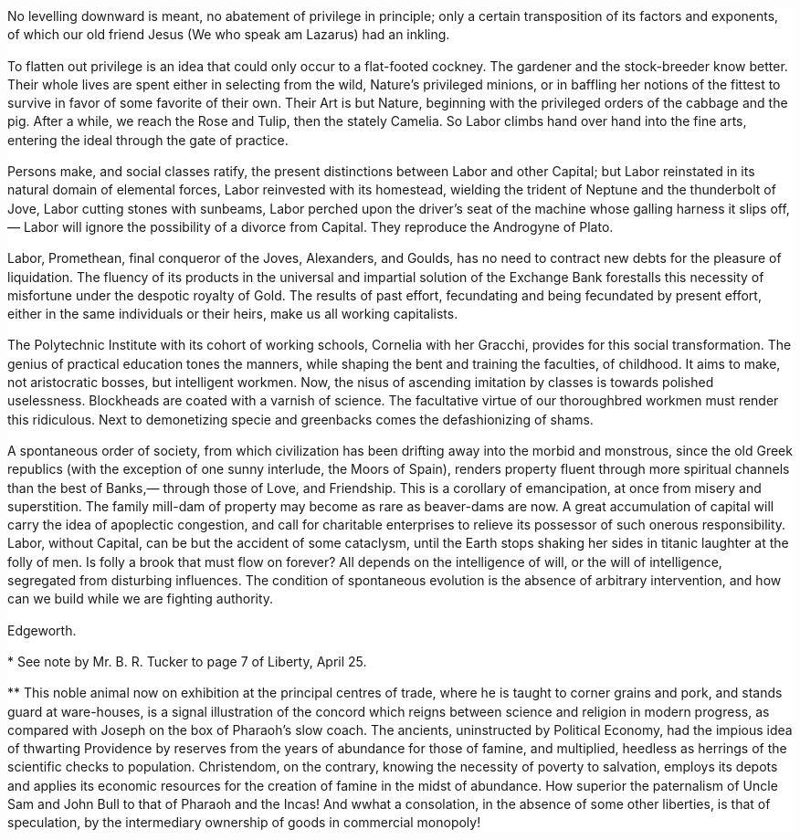 No levelling downward is meant, no abatement of privilege in principle; only a certain transposition of its factors and exponents, of which our old friend Jesus (We who speak am Lazarus) had an inkling.

To flatten out privilege is an idea that could only occur to a flat-footed cockney. The gardener and the stock-breeder know better. Their whole lives are spent either in selecting from the wild, Nature’s privileged minions, or in baffling her notions of the fittest to survive in favor of some favorite of their own. Their Art is but Nature, beginning with the privileged orders of the cabbage and the pig. After a while, we reach the Rose and Tulip, then the stately Camelia. So Labor climbs hand over hand into the fine arts, entering the ideal through the gate of practice.

Persons make, and social classes ratify, the present distinctions between Labor and other Capital; but Labor reinstated in its natural domain of elemental forces, Labor reinvested with its homestead, wielding the trident of Neptune and the thunderbolt of Jove, Labor cutting stones with sunbeams, Labor perched upon the driver’s seat of the machine whose galling harness it slips off,— Labor will ignore the possibility of a divorce from Capital. They reproduce the Androgyne of Plato.

Labor, Promethean, final conqueror of the Joves, Alexanders, and Goulds, has no need to contract new debts for the pleasure of liquidation. The fluency of its products in the universal and impartial solution of the Exchange Bank forestalls this necessity of misfortune under the despotic royalty of Gold. The results of past effort, fecundating and being fecundated by present effort, either in the same individuals or their heirs, make us all working capitalists.

The Polytechnic Institute with its cohort of working schools, Cornelia with her Gracchi, provides for this social transformation. The genius of practical education tones the manners, while shaping the bent and training the faculties, of childhood. It aims to make, not aristocratic bosses, but intelligent workmen. Now, the nisus of ascending imitation by classes is towards polished uselessness. Blockheads are coated with a varnish of science. The facultative virtue of our thoroughbred workmen must render this ridiculous. Next to demonetizing specie and greenbacks comes the defashionizing of shams.

A spontaneous order of society, from which civilization has been drifting away into the morbid and monstrous, since the old Greek republics (with the exception of one sunny interlude, the Moors of Spain), renders property fluent through more spiritual channels than the best of Banks,— through those of Love, and Friendship. This is a corollary of emancipation, at once from misery and superstition. The family mill-dam of property may become as rare as beaver-dams are now. A great accumulation of capital will carry the idea of apoplectic congestion, and call for charitable enterprises to relieve its possessor of such onerous responsibility. Labor, without Capital, can be but the accident of some cataclysm, until the Earth stops shaking her sides in titanic laughter at the folly of men. Is folly a brook that must flow on forever? All depends on the intelligence of will, or the will of intelligence, segregated from disturbing influences. The condition of spontaneous evolution is the absence of arbitrary intervention, and how can we build while we are fighting authority.

Edgeworth.

\* See note by Mr. B. R. Tucker to page 7 of Liberty, April 25.

\*\* This noble animal now on exhibition at the principal centres of trade, where he is taught to corner grains and pork, and stands guard at ware-houses, is a signal illustration of the concord which reigns between science and religion in modern progress, as compared with Joseph on the box of Pharaoh’s slow coach. The ancients, uninstructed by Political Economy, had the impious idea of thwarting Providence by reserves from the years of abundance for those of famine, and multiplied, heedless as herrings of the scientific checks to population. Christendom, on the contrary, knowing the necessity of poverty to salvation, employs its depots and applies its economic resources for the creation of famine in the midst of abundance. How superior the paternalism of Uncle Sam and John Bull to that of Pharaoh and the Incas! And wwhat a consolation, in the absence of some other liberties, is that of speculation, by the intermediary ownership of goods in commercial monopoly!
